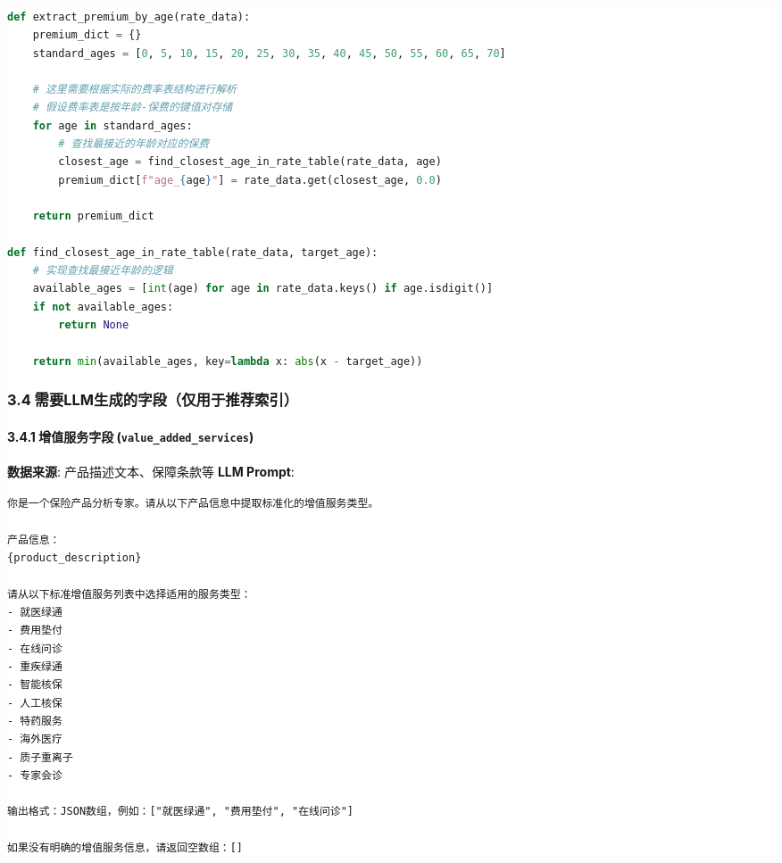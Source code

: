 ```python
def extract_premium_by_age(rate_data):
    premium_dict = {}
    standard_ages = [0, 5, 10, 15, 20, 25, 30, 35, 40, 45, 50, 55, 60, 65, 70]

    # 这里需要根据实际的费率表结构进行解析
    # 假设费率表是按年龄-保费的键值对存储
    for age in standard_ages:
        # 查找最接近的年龄对应的保费
        closest_age = find_closest_age_in_rate_table(rate_data, age)
        premium_dict[f"age_{age}"] = rate_data.get(closest_age, 0.0)

    return premium_dict

def find_closest_age_in_rate_table(rate_data, target_age):
    # 实现查找最接近年龄的逻辑
    available_ages = [int(age) for age in rate_data.keys() if age.isdigit()]
    if not available_ages:
        return None

    return min(available_ages, key=lambda x: abs(x - target_age))
```

### 3.4 需要LLM生成的字段（仅用于推荐索引）

#### 3.4.1 增值服务字段 (`value_added_services`)

**数据来源**: 产品描述文本、保障条款等
**LLM Prompt**:

```text
你是一个保险产品分析专家。请从以下产品信息中提取标准化的增值服务类型。

产品信息：
{product_description}

请从以下标准增值服务列表中选择适用的服务类型：
- 就医绿通
- 费用垫付
- 在线问诊
- 重疾绿通
- 智能核保
- 人工核保
- 特药服务
- 海外医疗
- 质子重离子
- 专家会诊

输出格式：JSON数组，例如：["就医绿通", "费用垫付", "在线问诊"]

如果没有明确的增值服务信息，请返回空数组：[]
```
